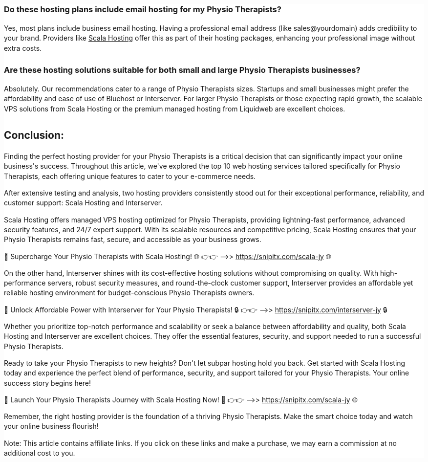 ### Do these hosting plans include email hosting for my Physio Therapists? 
Yes, most plans include business email hosting. Having a professional email address (like sales@yourdomain) adds credibility to your brand. Providers like [Scala Hosting](https://snipitx.com/scala-jy) offer this as part of their hosting packages, enhancing your professional image without extra costs.

### Are these hosting solutions suitable for both small and large Physio Therapists businesses? 
Absolutely. Our recommendations cater to a range of Physio Therapists sizes. Startups and small businesses might prefer the affordability and ease of use of Bluehost or Interserver. For larger Physio Therapists or those expecting rapid growth, the scalable VPS solutions from Scala Hosting or the premium managed hosting from Liquidweb are excellent choices.

## Conclusion:

Finding the perfect hosting provider for your Physio Therapists is a critical decision that can significantly impact your online business's success. Throughout this article, we've explored the top 10 web hosting services tailored specifically for Physio Therapists, each offering unique features to cater to your e-commerce needs.

After extensive testing and analysis, two hosting providers consistently stood out for their exceptional performance, reliability, and customer support: Scala Hosting and Interserver.

Scala Hosting offers managed VPS hosting optimized for Physio Therapists, providing lightning-fast performance, advanced security features, and 24/7 expert support. With its scalable resources and competitive pricing, Scala Hosting ensures that your Physio Therapists remains fast, secure, and accessible as your business grows.

🚀 Supercharge Your Physio Therapists with Scala Hosting! 🌐
👉👉 -->> https://snipitx.com/scala-jy 🌐

On the other hand, Interserver shines with its cost-effective hosting solutions without compromising on quality. With high-performance servers, robust security measures, and round-the-clock customer support, Interserver provides an affordable yet reliable hosting environment for budget-conscious Physio Therapists owners.

💸 Unlock Affordable Power with Interserver for Your Physio Therapists! 🔒
👉👉 -->> https://snipitx.com/interserver-jy 🔒

Whether you prioritize top-notch performance and scalability or seek a balance between affordability and quality, both Scala Hosting and Interserver are excellent choices. They offer the essential features, security, and support needed to run a successful Physio Therapists.

Ready to take your Physio Therapists to new heights? Don't let subpar hosting hold you back. Get started with Scala Hosting today and experience the perfect blend of performance, security, and support tailored for your Physio Therapists. Your online success story begins here!

🚀 Launch Your Physio Therapists Journey with Scala Hosting Now! 🌟
👉👉 -->> https://snipitx.com/scala-jy 🌐

Remember, the right hosting provider is the foundation of a thriving Physio Therapists. Make the smart choice today and watch your online business flourish!

Note: This article contains affiliate links. If you click on these links and make a purchase, we may earn a commission at no additional cost to you.